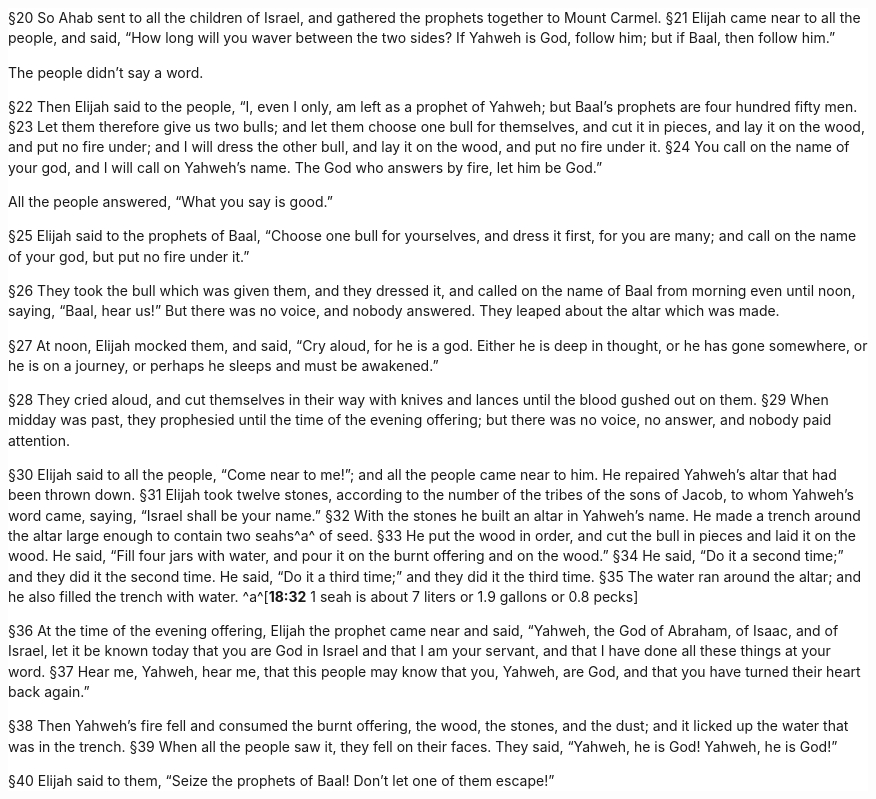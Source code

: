 §20 So Ahab sent to all the children of Israel, and gathered the prophets together to Mount Carmel. 
§21 Elijah came near to all the people, and said, “How long will you waver between the two sides? If Yahweh is God, follow him; but if Baal, then follow him.” 

The people didn’t say a word. 

§22 Then Elijah said to the people, “I, even I only, am left as a prophet of Yahweh; but Baal’s prophets are four hundred fifty men. 
§23 Let them therefore give us two bulls; and let them choose one bull for themselves, and cut it in pieces, and lay it on the wood, and put no fire under; and I will dress the other bull, and lay it on the wood, and put no fire under it. 
§24 You call on the name of your god, and I will call on Yahweh’s name. The God who answers by fire, let him be God.” 

All the people answered, “What you say is good.” 

§25 Elijah said to the prophets of Baal, “Choose one bull for yourselves, and dress it first, for you are many; and call on the name of your god, but put no fire under it.” 

§26 They took the bull which was given them, and they dressed it, and called on the name of Baal from morning even until noon, saying, “Baal, hear us!” But there was no voice, and nobody answered. They leaped about the altar which was made. 

§27 At noon, Elijah mocked them, and said, “Cry aloud, for he is a god. Either he is deep in thought, or he has gone somewhere, or he is on a journey, or perhaps he sleeps and must be awakened.” 

§28 They cried aloud, and cut themselves in their way with knives and lances until the blood gushed out on them. 
§29 When midday was past, they prophesied until the time of the evening offering; but there was no voice, no answer, and nobody paid attention. 

§30 Elijah said to all the people, “Come near to me!”; and all the people came near to him. He repaired Yahweh’s altar that had been thrown down. 
§31 Elijah took twelve stones, according to the number of the tribes of the sons of Jacob, to whom Yahweh’s word came, saying, “Israel shall be your name.” 
§32 With the stones he built an altar in Yahweh’s name. He made a trench around the altar large enough to contain two seahs^a^ of seed. 
§33 He put the wood in order, and cut the bull in pieces and laid it on the wood. He said, “Fill four jars with water, and pour it on the burnt offering and on the wood.” 
§34 He said, “Do it a second time;” and they did it the second time. He said, “Do it a third time;” and they did it the third time. 
§35 The water ran around the altar; and he also filled the trench with water. 
^a^[**18:32** 1 seah is about 7 liters or 1.9 gallons or 0.8 pecks]

§36 At the time of the evening offering, Elijah the prophet came near and said, “Yahweh, the God of Abraham, of Isaac, and of Israel, let it be known today that you are God in Israel and that I am your servant, and that I have done all these things at your word. 
§37 Hear me, Yahweh, hear me, that this people may know that you, Yahweh, are God, and that you have turned their heart back again.” 

§38 Then Yahweh’s fire fell and consumed the burnt offering, the wood, the stones, and the dust; and it licked up the water that was in the trench. 
§39 When all the people saw it, they fell on their faces. They said, “Yahweh, he is God! Yahweh, he is God!” 

§40 Elijah said to them, “Seize the prophets of Baal! Don’t let one of them escape!” 
